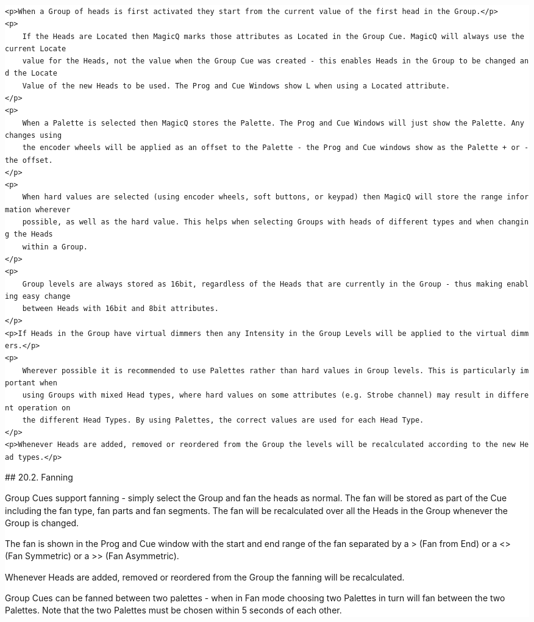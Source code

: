     <p>When a Group of heads is first activated they start from the current value of the first head in the Group.</p>
    <p>
        If the Heads are Located then MagicQ marks those attributes as Located in the Group Cue. MagicQ will always use the current Locate
        value for the Heads, not the value when the Group Cue was created - this enables Heads in the Group to be changed and the Locate
        Value of the new Heads to be used. The Prog and Cue Windows show L when using a Located attribute.
    </p>
    <p>
        When a Palette is selected then MagicQ stores the Palette. The Prog and Cue Windows will just show the Palette. Any changes using
        the encoder wheels will be applied as an offset to the Palette - the Prog and Cue windows show as the Palette + or - the offset.
    </p>
    <p>
        When hard values are selected (using encoder wheels, soft buttons, or keypad) then MagicQ will store the range information wherever
        possible, as well as the hard value. This helps when selecting Groups with heads of different types and when changing the Heads
        within a Group.
    </p>
    <p>
        Group levels are always stored as 16bit, regardless of the Heads that are currently in the Group - thus making enabling easy change
        between Heads with 16bit and 8bit attributes.
    </p>
    <p>If Heads in the Group have virtual dimmers then any Intensity in the Group Levels will be applied to the virtual dimmers.</p>
    <p>
        Wherever possible it is recommended to use Palettes rather than hard values in Group levels. This is particularly important when
        using Groups with mixed Head types, where hard values on some attributes (e.g. Strobe channel) may result in different operation on
        the different Head Types. By using Palettes, the correct values are used for each Head Type.
    </p>
    <p>Whenever Heads are added, removed or reordered from the Group the levels will be recalculated according to the new Head types.</p>
</div>
<div class="section">
    ## 20.2.&nbsp;Fanning
    <p>
        Group Cues support fanning - simply select the Group and fan the heads as normal. The fan will be stored as part of the Cue
        including the fan type, fan parts and fan segments. The fan will be recalculated over all the Heads in the Group whenever the Group
        is changed.
    </p>
    <p>
        The fan is shown in the Prog and Cue window with the start and end range of the fan separated by a &gt; (Fan from End) or a &lt;&gt;
        (Fan Symmetric) or a &gt;&gt; (Fan Asymmetric).
    </p>
    <p>Whenever Heads are added, removed or reordered from the Group the fanning will be recalculated.</p>
    <p>
        Group Cues can be fanned between two palettes - when in Fan mode choosing two Palettes in turn will fan between the two Palettes.
        Note that the two Palettes must be chosen within 5 seconds of each other.
    </p>
</div>
<div class="section">